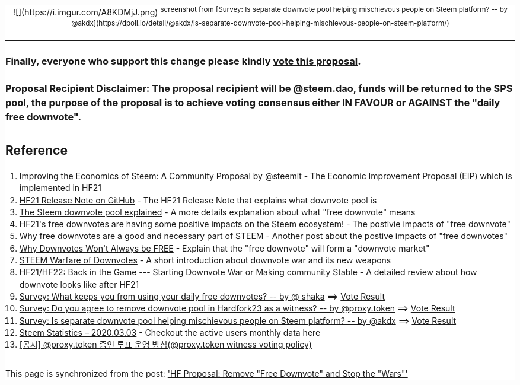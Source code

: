 
<center>
![](https://i.imgur.com/A8KDMjJ.png)
<sup> screenshot from  [Survey: Is separate downvote pool helping mischievous people on Steem platform? -- by @akdx](https://dpoll.io/detail/@akdx/is-separate-downvote-pool-helping-mischievous-people-on-steem-platform/)</sup>
</center>



<hr>

### Finally, everyone who support this change please kindly [vote this proposal](https://steemproposals.com/proposal/73). 

### Proposal Recipient Disclaimer: The proposal recipient will be @steem.dao, funds will be returned to the SPS pool, the purpose of the proposal is to achieve voting consensus either IN FAVOUR or AGAINST the "daily free downvote".  


## Reference

1. [Improving the Economics of Steem: A Community Proposal by @steemit](https://steemit.com/steem/@steemitblog/improving-the-economics-of-steem-a-community-proposal) - The Economic Improvement Proposal (EIP) which is implemented in HF21
1. [HF21 Release Note on GitHub](https://github.com/steemit/steem/releases/tag/v0.21.0) - The HF21 Release Note that explains what downvote pool is
1. [The Steem downvote pool explained](https://steemit.com/steem/@crokkon/the-steem-downvote-pool-explained) - A more details explanation about what "free downvote" means
1. [HF21's free downvotes are having some positive impacts on the Steem ecosystem!](https://steemit.com/steem/@drutter/hf21-s-free-downvotes-are-having-some-positive-impacts-on-the-steem-ecosystem) - The postivie impacts of "free downvote"
1. [Why free downvotes are a good and necessary part of STEEM](https://steemit.com/newsteem/@pharesim/why-free-downvotes-are-a-good-and-necessary-part-of-steem) - Another post about the postive impacts of "free downvotes"
1. [Why Downvotes Won't Always be FREE](https://steemit.com/steemleo/@xyzashu/why-downvotes-won-t-always-be-free) - Explain that the "free downvote" will form a "downvote market"
1. [STEEM Warfare of Downvotes](https://steemit.com/newsteem/@toofasteddie/steem-warfare-of-downvotes) - A short introduction about downvote war and its new weapons
1. [HF21/HF22: Back in the Game --- Starting Downvote War or Making community Stable](https://steemit.com/downvote/@wajahatsardar/hf21-hf22-back-in-the-game-starting-downvote-war-or-making-community-stable) - A detailed review about how downvote looks like after HF21
1. [Survey: What keeps you from using your daily free downvotes? -- by @
shaka](https://steemit.com/dpoll/@shaka/what-keeps-you-from-using-your-daily-free-downvotes) ==> [Vote Result](https://dpoll.io/detail/@shaka/what-keeps-you-from-using-your-daily-free-downvotes/)
1. [Survey: Do you agree to remove downvote pool in Hardfork23 as a witness? --  by @proxy.token](https://steemit.com/dpoll/@proxy.token/do-you-agree-to-remove-downvote-pool-in-hardfork23-as-a-witness) ==> [Vote Result](https://dpoll.io/detail/@proxy.token/do-you-agree-to-remove-downvote-pool-in-hardfork23-as-a-witness/)
1. [Survey: Is separate downvote pool helping mischievous people on Steem platform? -- by @akdx](https://steemit.com/dpoll/@akdx/is-separate-downvote-pool-helping-mischievous-people-on-steem-platform) ==> [Vote Result](https://dpoll.io/detail/@akdx/is-separate-downvote-pool-helping-mischievous-people-on-steem-platform/)
1. [Steem Statistics – 2020.03.03](https://steemit.com/hive-133987/@arcange/steem-statistics-20200303-en) - Checkout the active users monthly data here
1. [[공지] @proxy.token 증인 투표 운영 방침(@proxy.token witness voting policy)](https://www.steemcoinpan.com/hive-101145/@sct/proxy-token-proxy-token-witness-voting-policy)

- - -

This page is synchronized from the post: ['HF Proposal: Remove "Free Downvote" and Stop the "Wars"'](https://steemit.com/@robertyan/hf-proposal-remove-free-downvote-and-stop-the-wars)
